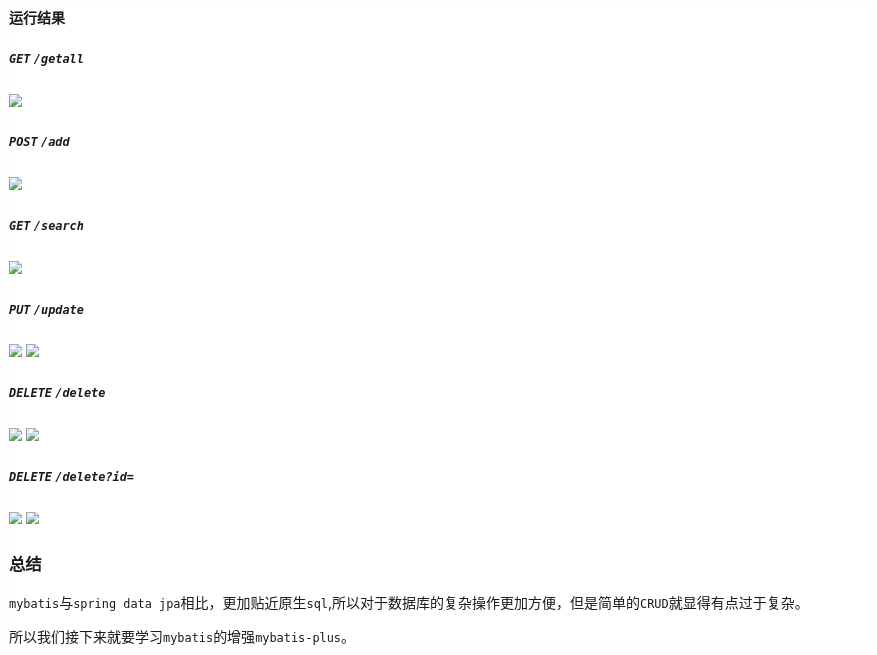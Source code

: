 

#### 运行结果

##### `GET`  `/getall`

<img src="https://typora-cwh.oss-cn-hangzhou.aliyuncs.com/20210608162522.png" style="zoom:80%;" />

##### `POST` `/add`

<img src="https://typora-cwh.oss-cn-hangzhou.aliyuncs.com/20210608162359.png" style="zoom:80%;" />

##### `GET` `/search`

<img src="https://typora-cwh.oss-cn-hangzhou.aliyuncs.com/20210608162448.png" style="zoom:80%;" />

##### `PUT` `/update`

<img src="https://typora-cwh.oss-cn-hangzhou.aliyuncs.com/20210608162623.png" style="zoom:80%;" />

<img src="https://typora-cwh.oss-cn-hangzhou.aliyuncs.com/20210608162720.png" style="zoom:80%;" />

##### `DELETE` `/delete`

<img src="https://typora-cwh.oss-cn-hangzhou.aliyuncs.com/20210608162905.png" style="zoom:80%;" />

<img src="https://typora-cwh.oss-cn-hangzhou.aliyuncs.com/20210608162930.png" style="zoom:80%;" />

##### `DELETE`  `/delete?id=`

<img src="https://typora-cwh.oss-cn-hangzhou.aliyuncs.com/20210608162823.png" style="zoom:80%;" />

<img src="https://typora-cwh.oss-cn-hangzhou.aliyuncs.com/20210608162839.png" style="zoom:80%;" />

### 总结

`mybatis`与`spring data jpa`相比，更加贴近原生`sql`,所以对于数据库的复杂操作更加方便，但是简单的`CRUD`就显得有点过于复杂。

所以我们接下来就要学习`mybatis`的增强`mybatis-plus`。